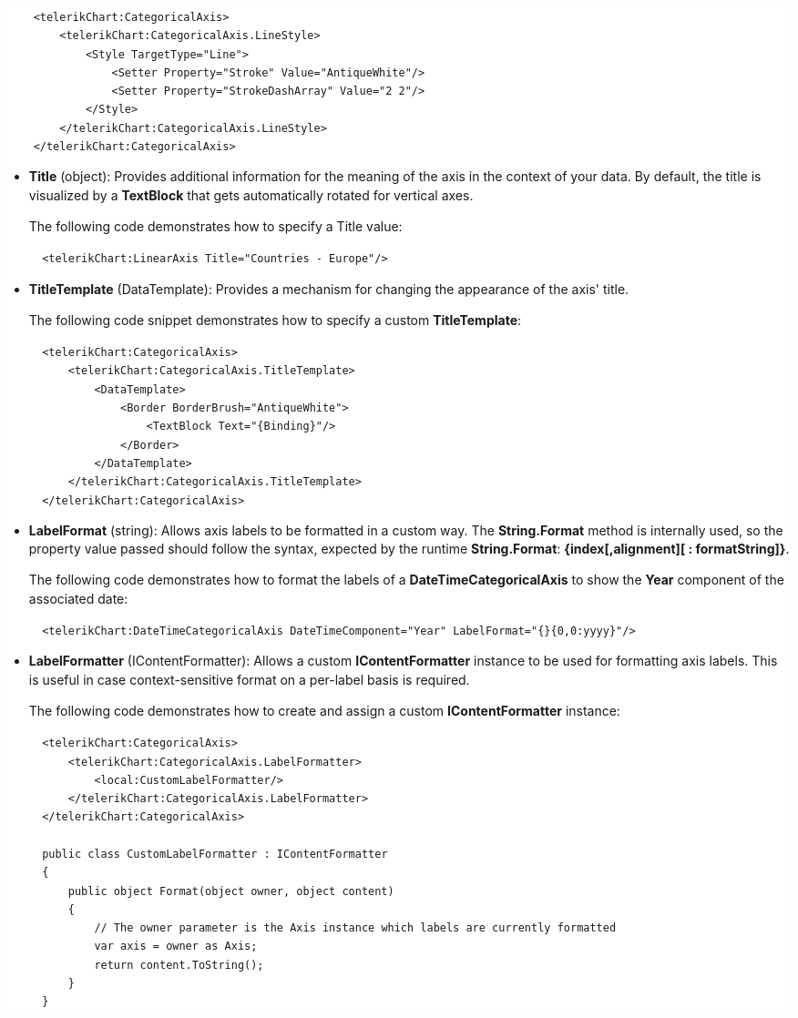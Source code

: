 		<telerikChart:CategoricalAxis>
		    <telerikChart:CategoricalAxis.LineStyle>
		        <Style TargetType="Line">
		            <Setter Property="Stroke" Value="AntiqueWhite"/>
		            <Setter Property="StrokeDashArray" Value="2 2"/>
		        </Style>
		    </telerikChart:CategoricalAxis.LineStyle>
		</telerikChart:CategoricalAxis>

* **Title** (object): Provides additional information for the meaning of the axis in the context of your data.
By default, the title is visualized by a **TextBlock** that gets automatically rotated for vertical axes.

	The following code demonstrates how to specify a Title value:

		<telerikChart:LinearAxis Title="Countries - Europe"/>

* **TitleTemplate** (DataTemplate): Provides a mechanism for changing the appearance of the axis' title.

	The following code snippet demonstrates how to specify a custom **TitleTemplate**:

		<telerikChart:CategoricalAxis>
		    <telerikChart:CategoricalAxis.TitleTemplate>
		        <DataTemplate>
		            <Border BorderBrush="AntiqueWhite">
		                <TextBlock Text="{Binding}"/>
		            </Border>
		        </DataTemplate>
		    </telerikChart:CategoricalAxis.TitleTemplate>
		</telerikChart:CategoricalAxis>

* **LabelFormat** (string): Allows axis labels to be formatted in a custom way. The **String.Format** method
is internally used, so the property value passed should follow the syntax, expected by the runtime **String.Format**:
**{index[,alignment][ : formatString]}**.

	The following code demonstrates how to format the labels of a **DateTimeCategoricalAxis** to show the **Year** component of the associated date:

		<telerikChart:DateTimeCategoricalAxis DateTimeComponent="Year" LabelFormat="{}{0,0:yyyy}"/>

* **LabelFormatter** (IContentFormatter): Allows a custom **IContentFormatter** instance to be used
for formatting axis labels. This is useful in case context-sensitive format on a per-label basis is required.

	The following code demonstrates how to create and assign a custom **IContentFormatter** instance:

		<telerikChart:CategoricalAxis>
		    <telerikChart:CategoricalAxis.LabelFormatter>
		        <local:CustomLabelFormatter/>
		    </telerikChart:CategoricalAxis.LabelFormatter>
		</telerikChart:CategoricalAxis>

		public class CustomLabelFormatter : IContentFormatter
		{
		    public object Format(object owner, object content)
		    {
		        // The owner parameter is the Axis instance which labels are currently formatted
		        var axis = owner as Axis;
		        return content.ToString();
		    }
		}
